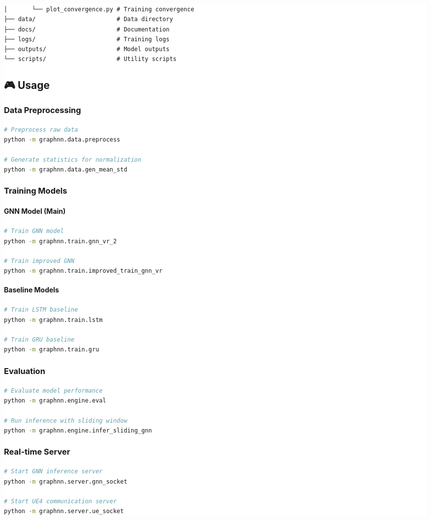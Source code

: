 ```
│       └── plot_convergence.py # Training convergence
├── data/                       # Data directory
├── docs/                       # Documentation
├── logs/                       # Training logs
├── outputs/                    # Model outputs
└── scripts/                    # Utility scripts
```

## 🎮 Usage

### Data Preprocessing
```bash
# Preprocess raw data
python -m graphnn.data.preprocess

# Generate statistics for normalization
python -m graphnn.data.gen_mean_std
```

### Training Models

#### GNN Model (Main)
```bash
# Train GNN model
python -m graphnn.train.gnn_vr_2

# Train improved GNN
python -m graphnn.train.improved_train_gnn_vr
```

#### Baseline Models
```bash
# Train LSTM baseline
python -m graphnn.train.lstm

# Train GRU baseline
python -m graphnn.train.gru
```

### Evaluation
```bash
# Evaluate model performance
python -m graphnn.engine.eval

# Run inference with sliding window
python -m graphnn.engine.infer_sliding_gnn
```

### Real-time Server
```bash
# Start GNN inference server
python -m graphnn.server.gnn_socket

# Start UE4 communication server
python -m graphnn.server.ue_socket
```
